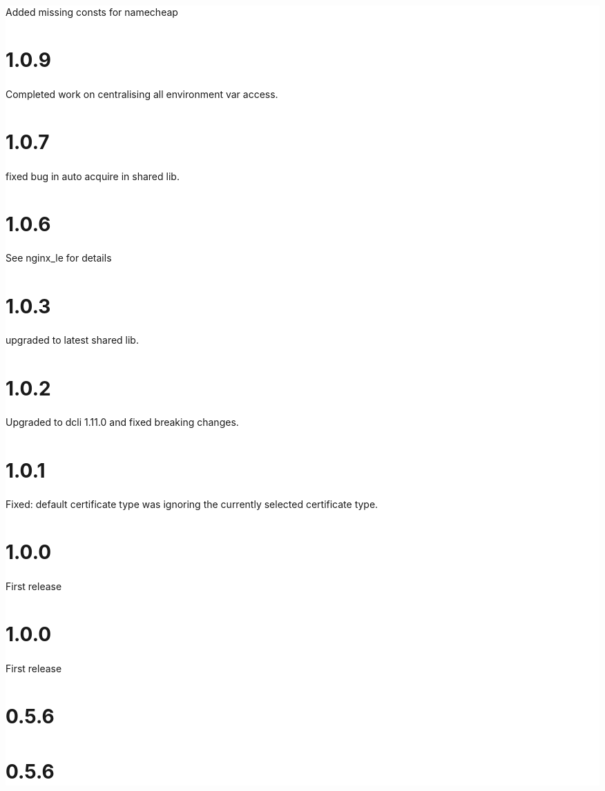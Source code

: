 Added missing consts for namecheap
# 1.0.9
Completed work on centralising all environment var access.
# 1.0.7
fixed bug in auto acquire in shared lib.
# 1.0.6
See nginx_le for details
# 1.0.3
upgraded to latest shared lib.
# 1.0.2
Upgraded to dcli 1.11.0 and fixed breaking changes.
# 1.0.1
Fixed: default certificate type was ignoring the currently selected certificate type.
# 1.0.0
First release
# 1.0.0
First release
# 0.5.6
# 0.5.6

